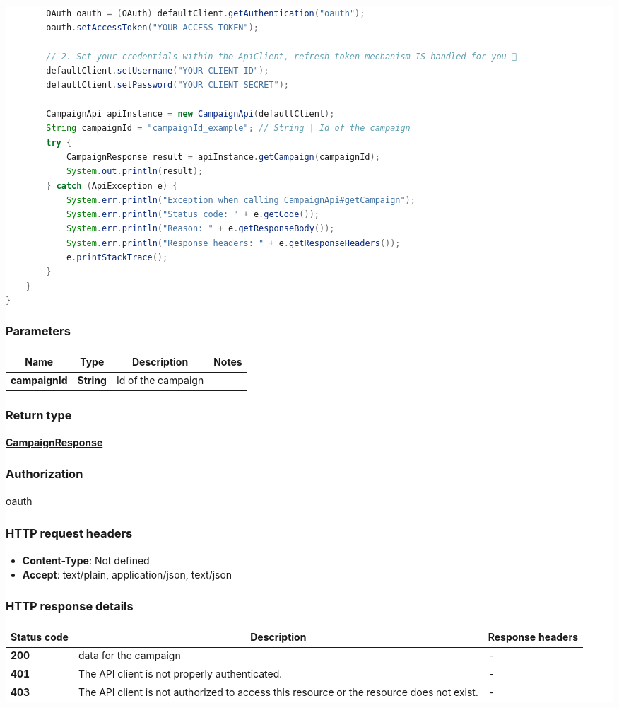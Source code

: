 ```java
        OAuth oauth = (OAuth) defaultClient.getAuthentication("oauth");
        oauth.setAccessToken("YOUR ACCESS TOKEN");

        // 2. Set your credentials within the ApiClient, refresh token mechanism IS handled for you 💚
        defaultClient.setUsername("YOUR CLIENT ID");
        defaultClient.setPassword("YOUR CLIENT SECRET");

        CampaignApi apiInstance = new CampaignApi(defaultClient);
        String campaignId = "campaignId_example"; // String | Id of the campaign
        try {
            CampaignResponse result = apiInstance.getCampaign(campaignId);
            System.out.println(result);
        } catch (ApiException e) {
            System.err.println("Exception when calling CampaignApi#getCampaign");
            System.err.println("Status code: " + e.getCode());
            System.err.println("Reason: " + e.getResponseBody());
            System.err.println("Response headers: " + e.getResponseHeaders());
            e.printStackTrace();
        }
    }
}
```

### Parameters


| Name | Type | Description  | Notes |
|------------- | ------------- | ------------- | -------------|
| **campaignId** | **String**| Id of the campaign | |

### Return type

[**CampaignResponse**](CampaignResponse.md)

### Authorization

[oauth](../README.md#oauth)

### HTTP request headers

- **Content-Type**: Not defined
- **Accept**: text/plain, application/json, text/json


### HTTP response details
| Status code | Description | Response headers |
|-------------|-------------|------------------|
| **200** | data for the campaign |  -  |
| **401** | The API client is not properly authenticated. |  -  |
| **403** | The API client is not authorized to access this resource or the resource does not exist. |  -  |
